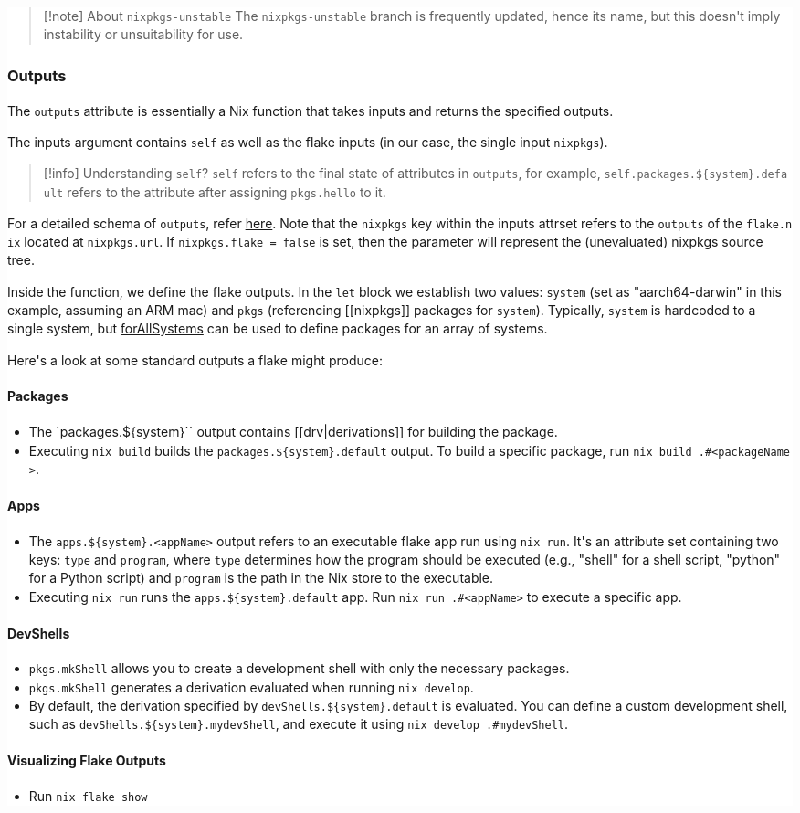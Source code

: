 >[!note] About `nixpkgs-unstable`
> The `nixpkgs-unstable` branch is frequently updated, hence its name, but this doesn't imply instability or unsuitability for use.

### Outputs

The `outputs` attribute is essentially a Nix function that takes inputs and returns the specified outputs.

The inputs argument contains `self` as well as the flake inputs (in our case, the single input `nixpkgs`).

>[!info] Understanding `self`?
> `self` refers to the final state of attributes in `outputs`, for example, `self.packages.${system}.default` refers to the attribute after assigning `pkgs.hello` to it.

For a detailed schema of `outputs`, refer [here](https://nixos.wiki/wiki/Flakes#Output_schema). Note that the `nixpkgs` key within the inputs attrset refers to the `outputs` of the `flake.nix` located at `nixpkgs.url`. If `nixpkgs.flake = false` is set, then the parameter will represent the (unevaluated) nixpkgs source tree.

Inside the function, we define the flake outputs. In the `let` block we establish two values: `system` (set as "aarch64-darwin" in this example, assuming an ARM mac) and `pkgs` (referencing [[nixpkgs]] packages for `system`). Typically, `system` is hardcoded to a single system, but [forAllSystems](https://zero-to-nix.com/concepts/flakes#system-specificity) can be used to define packages for an array of systems.

Here's a look at some standard outputs a flake might produce:

#### Packages

- The `packages.${system}`` output contains [[drv|derivations]] for building the package.
- Executing `nix build` builds the `packages.${system}.default` output. To build a specific package, run `nix build .#<packageName>`.

#### Apps

- The `apps.${system}.<appName>` output refers to an executable flake app run using `nix run`. It's an attribute set containing two keys: `type` and `program`, where `type` determines how the program should be executed (e.g., "shell" for a shell script, "python" for a Python script) and `program` is the path in the Nix store to the executable.
- Executing `nix run` runs the `apps.${system}.default` app. Run `nix run .#<appName>` to execute a specific app.

#### DevShells

- `pkgs.mkShell` allows you to create a development shell with only the necessary packages.
- `pkgs.mkShell` generates a derivation evaluated when running `nix develop`.
- By default, the derivation specified by `devShells.${system}.default` is evaluated. You can define a custom development shell, such as `devShells.${system}.mydevShell`, and execute it using `nix develop .#mydevShell`.

#### Visualizing Flake Outputs

- Run `nix flake show`
